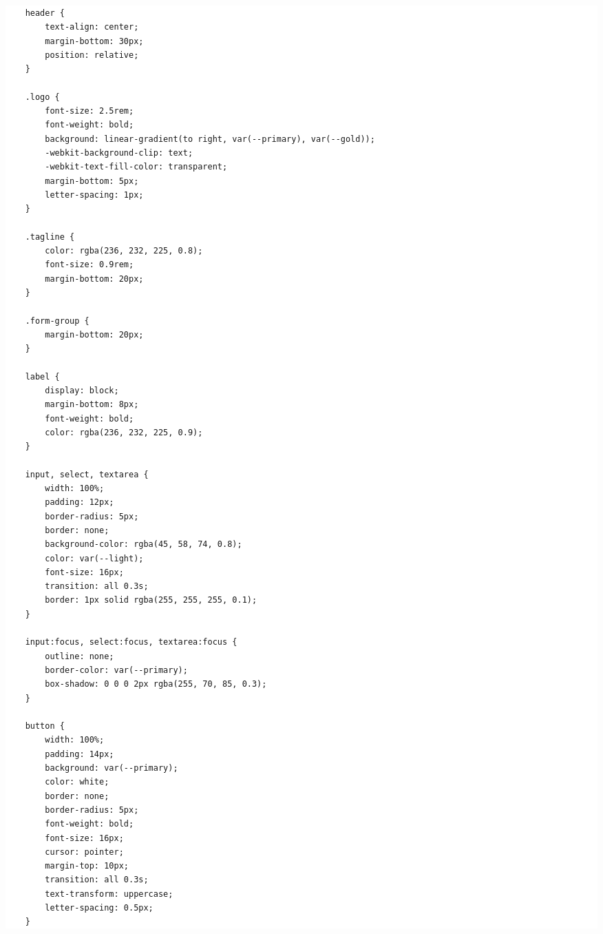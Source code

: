         header {
            text-align: center;
            margin-bottom: 30px;
            position: relative;
        }
        
        .logo {
            font-size: 2.5rem;
            font-weight: bold;
            background: linear-gradient(to right, var(--primary), var(--gold));
            -webkit-background-clip: text;
            -webkit-text-fill-color: transparent;
            margin-bottom: 5px;
            letter-spacing: 1px;
        }
        
        .tagline {
            color: rgba(236, 232, 225, 0.8);
            font-size: 0.9rem;
            margin-bottom: 20px;
        }
        
        .form-group {
            margin-bottom: 20px;
        }
        
        label {
            display: block;
            margin-bottom: 8px;
            font-weight: bold;
            color: rgba(236, 232, 225, 0.9);
        }
        
        input, select, textarea {
            width: 100%;
            padding: 12px;
            border-radius: 5px;
            border: none;
            background-color: rgba(45, 58, 74, 0.8);
            color: var(--light);
            font-size: 16px;
            transition: all 0.3s;
            border: 1px solid rgba(255, 255, 255, 0.1);
        }
        
        input:focus, select:focus, textarea:focus {
            outline: none;
            border-color: var(--primary);
            box-shadow: 0 0 0 2px rgba(255, 70, 85, 0.3);
        }
        
        button {
            width: 100%;
            padding: 14px;
            background: var(--primary);
            color: white;
            border: none;
            border-radius: 5px;
            font-weight: bold;
            font-size: 16px;
            cursor: pointer;
            margin-top: 10px;
            transition: all 0.3s;
            text-transform: uppercase;
            letter-spacing: 0.5px;
        }
        